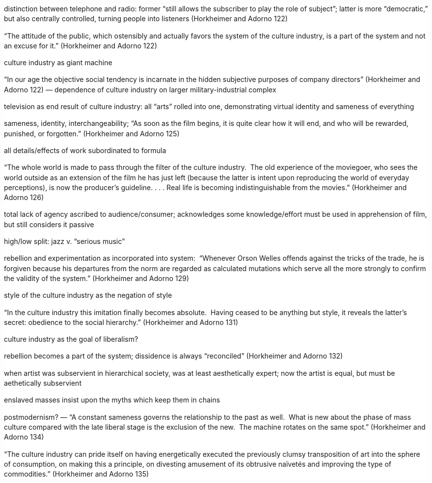 distinction between telephone and radio: former “still allows the subscriber to play the role of subject”; latter is more “democratic,” but also centrally controlled, turning people into listeners (Horkheimer and Adorno 122)

“The attitude of the public, which ostensibly and actually favors the system of the culture industry, is a part of the system and not an excuse for it.” (Horkheimer and Adorno 122)

culture industry as giant machine

“In our age the objective social tendency is incarnate in the hidden subjective purposes of company directors” (Horkheimer and Adorno 122) — dependence of culture industry on larger military-industrial complex

television as end result of culture industry: all “arts” rolled into one, demonstrating virtual identity and sameness of everything

sameness, identity, interchangeability; “As soon as the film begins, it is quite clear how it will end, and who will be rewarded, punished, or forgotten.” (Horkheimer and Adorno 125)

all details/effects of work subordinated to formula

“The whole world is made to pass through the filter of the culture industry.  The old experience of the moviegoer, who sees the world outside as an extension of the film he has just left (because the latter is intent upon reproducing the world of everyday perceptions), is now the producer’s guideline. . . . Real life is becoming indistinguishable from the movies.” (Horkheimer and Adorno 126)

total lack of agency ascribed to audience/consumer; acknowledges some knowledge/effort must be used in apprehension of film, but still considers it passive

high/low split: jazz v. “serious music”

rebellion and experimentation as incorporated into system:  “Whenever Orson Welles offends against the tricks of the trade, he is forgiven because his departures from the norm are regarded as calculated mutations which serve all the more strongly to confirm the validity of the system.” (Horkheimer and Adorno 129)

style of the culture industry as the negation of style

“In the culture industry this imitation finally becomes absolute.  Having ceased to be anything but style, it reveals the latter’s secret: obedience to the social hierarchy.” (Horkheimer and Adorno 131)

culture industry as the goal of liberalism?

rebellion becomes a part of the system; dissidence is always “reconciled” (Horkheimer and Adorno 132)

when artist was subservient in hierarchical society, was at least aesthetically expert; now the artist is equal, but must be aethetically subservient

enslaved masses insist upon the myths which keep them in chains

postmodernism? — “A constant sameness governs the relationship to the past as well.  What is new about the phase of mass culture compared with the late liberal stage is the exclusion of the new.  The machine rotates on the same spot.” (Horkheimer and Adorno 134)

“The culture industry can pride itself on having energetically executed the previously clumsy transposition of art into the sphere of consumption, on making this a principle, on divesting amusement of its obtrusive naïvetés and improving the type of commodities.” (Horkheimer and Adorno 135)
